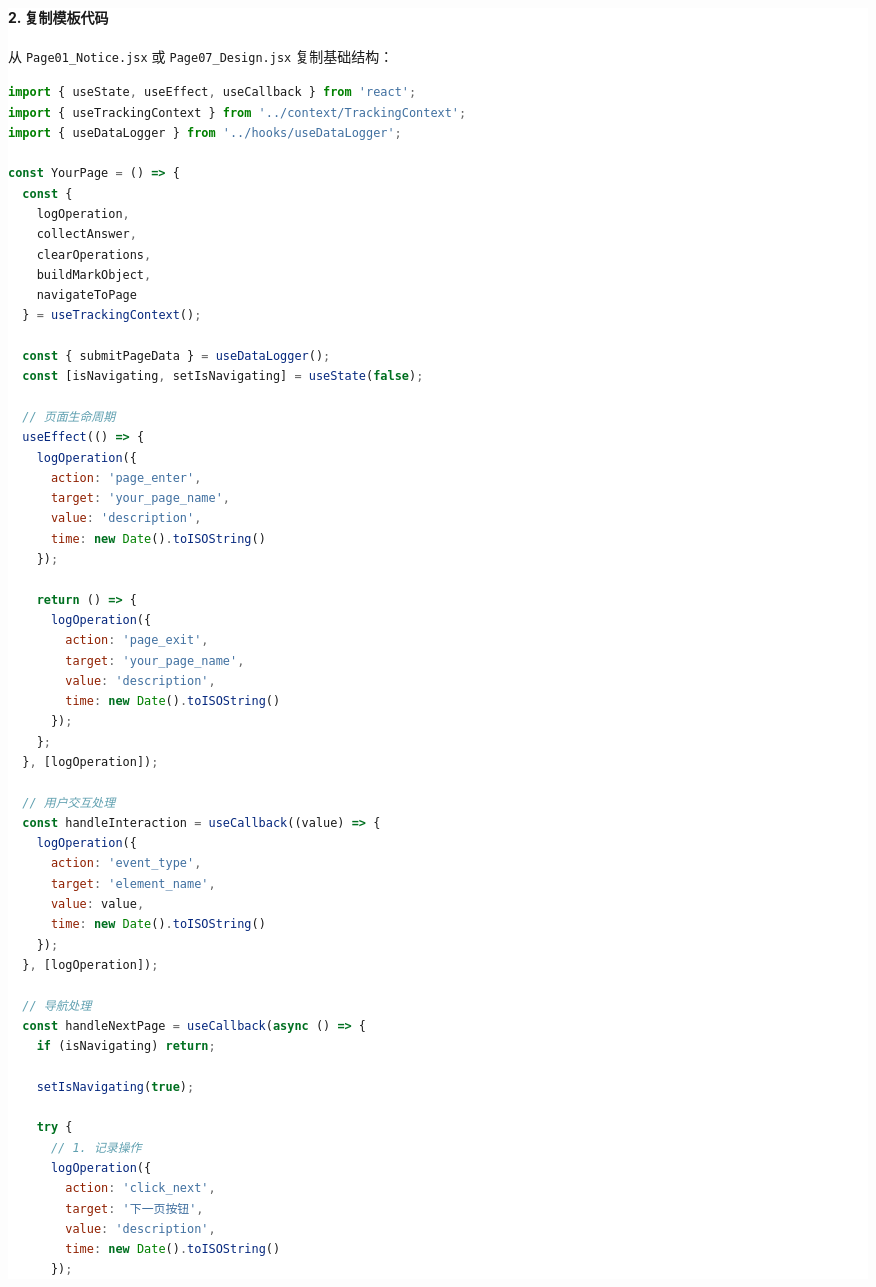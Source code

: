 #### 2. 复制模板代码

从 `Page01_Notice.jsx` 或 `Page07_Design.jsx` 复制基础结构：

```javascript
import { useState, useEffect, useCallback } from 'react';
import { useTrackingContext } from '../context/TrackingContext';
import { useDataLogger } from '../hooks/useDataLogger';

const YourPage = () => {
  const {
    logOperation,
    collectAnswer,
    clearOperations,
    buildMarkObject,
    navigateToPage
  } = useTrackingContext();

  const { submitPageData } = useDataLogger();
  const [isNavigating, setIsNavigating] = useState(false);

  // 页面生命周期
  useEffect(() => {
    logOperation({
      action: 'page_enter',
      target: 'your_page_name',
      value: 'description',
      time: new Date().toISOString()
    });

    return () => {
      logOperation({
        action: 'page_exit',
        target: 'your_page_name',
        value: 'description',
        time: new Date().toISOString()
      });
    };
  }, [logOperation]);

  // 用户交互处理
  const handleInteraction = useCallback((value) => {
    logOperation({
      action: 'event_type',
      target: 'element_name',
      value: value,
      time: new Date().toISOString()
    });
  }, [logOperation]);

  // 导航处理
  const handleNextPage = useCallback(async () => {
    if (isNavigating) return;

    setIsNavigating(true);

    try {
      // 1. 记录操作
      logOperation({
        action: 'click_next',
        target: '下一页按钮',
        value: 'description',
        time: new Date().toISOString()
      });
```